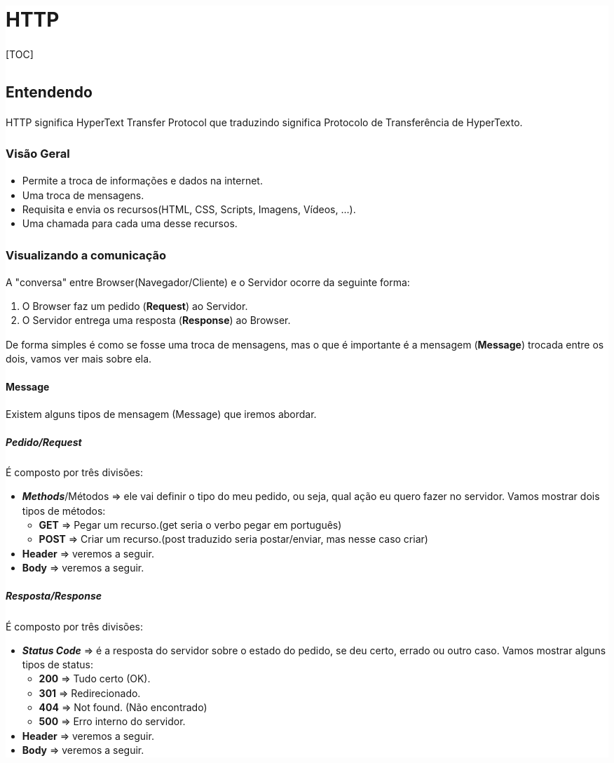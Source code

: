 # HTTP

[TOC]



## Entendendo

HTTP significa HyperText Transfer Protocol que traduzindo significa Protocolo de Transferência de HyperTexto.

### Visão Geral

- Permite a troca de informações e dados na internet.
- Uma troca de mensagens.
- Requisita e envia os recursos(HTML, CSS, Scripts, Imagens, Vídeos, ...).
- Uma chamada para cada uma desse recursos.

### Visualizando a comunicação

A "conversa" entre Browser(Navegador/Cliente) e o Servidor ocorre da seguinte forma:

1. O Browser faz um pedido (**Request**) ao Servidor.
2. O Servidor entrega uma resposta (**Response**) ao Browser.

De forma simples é como se fosse uma troca de mensagens, mas o que é importante é a mensagem (**Message**) trocada entre os dois, vamos ver mais sobre ela.

#### Message 

Existem alguns tipos de mensagem (Message) que iremos abordar.

##### Pedido/Request

É composto por três divisões:

- ***Methods***/Métodos => ele vai definir o tipo do meu pedido, ou seja, qual ação eu quero fazer no servidor. Vamos mostrar dois tipos de métodos:
  - **GET** => Pegar um recurso.(get seria o verbo pegar em português)
  - **POST** => Criar um recurso.(post traduzido seria postar/enviar, mas nesse caso criar)
- **Header** => veremos a seguir.
- **Body** => veremos a seguir.

##### Resposta/Response

É composto por três divisões:

- ***Status Code*** => é a resposta do servidor sobre o estado do pedido, se deu certo, errado ou outro caso. Vamos mostrar alguns tipos de status:
  - **200** => Tudo certo (OK).
  - **301** =>  Redirecionado.
  - **404** => Not found. (Não encontrado)
  - **500** => Erro interno do servidor.
- **Header** => veremos a seguir.
- **Body** => veremos a seguir.
